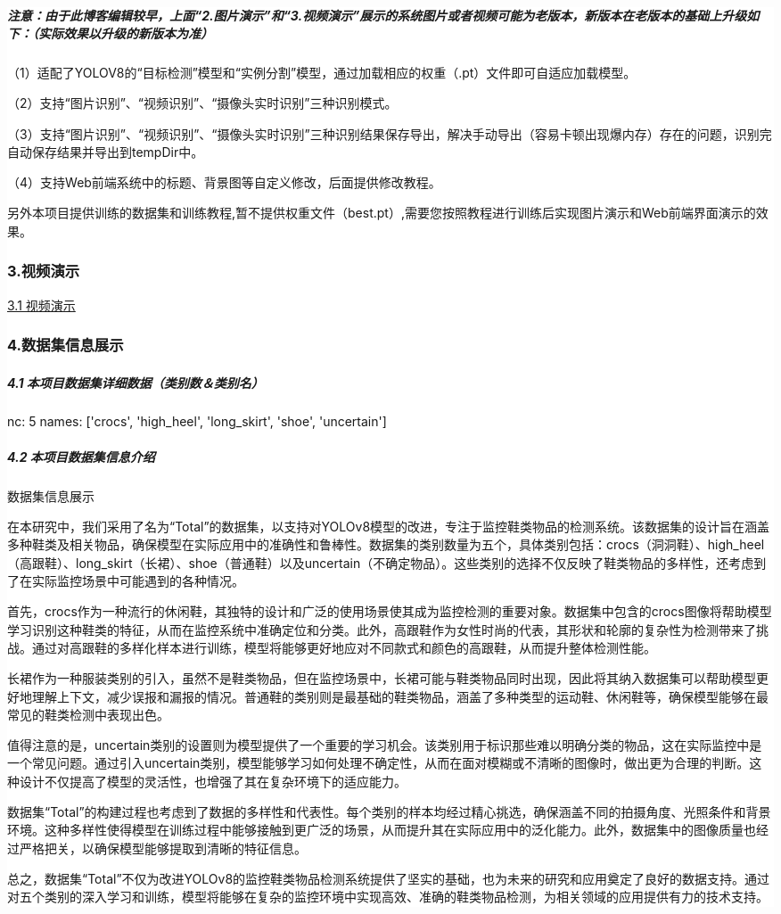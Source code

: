##### 注意：由于此博客编辑较早，上面“2.图片演示”和“3.视频演示”展示的系统图片或者视频可能为老版本，新版本在老版本的基础上升级如下：（实际效果以升级的新版本为准）

  （1）适配了YOLOV8的“目标检测”模型和“实例分割”模型，通过加载相应的权重（.pt）文件即可自适应加载模型。

  （2）支持“图片识别”、“视频识别”、“摄像头实时识别”三种识别模式。

  （3）支持“图片识别”、“视频识别”、“摄像头实时识别”三种识别结果保存导出，解决手动导出（容易卡顿出现爆内存）存在的问题，识别完自动保存结果并导出到tempDir中。

  （4）支持Web前端系统中的标题、背景图等自定义修改，后面提供修改教程。

  另外本项目提供训练的数据集和训练教程,暂不提供权重文件（best.pt）,需要您按照教程进行训练后实现图片演示和Web前端界面演示的效果。

### 3.视频演示

[3.1 视频演示](https://www.bilibili.com/video/BV1otxLeFEN5/)

### 4.数据集信息展示

##### 4.1 本项目数据集详细数据（类别数＆类别名）

nc: 5
names: ['crocs', 'high_heel', 'long_skirt', 'shoe', 'uncertain']


##### 4.2 本项目数据集信息介绍

数据集信息展示

在本研究中，我们采用了名为“Total”的数据集，以支持对YOLOv8模型的改进，专注于监控鞋类物品的检测系统。该数据集的设计旨在涵盖多种鞋类及相关物品，确保模型在实际应用中的准确性和鲁棒性。数据集的类别数量为五个，具体类别包括：crocs（洞洞鞋）、high_heel（高跟鞋）、long_skirt（长裙）、shoe（普通鞋）以及uncertain（不确定物品）。这些类别的选择不仅反映了鞋类物品的多样性，还考虑到了在实际监控场景中可能遇到的各种情况。

首先，crocs作为一种流行的休闲鞋，其独特的设计和广泛的使用场景使其成为监控检测的重要对象。数据集中包含的crocs图像将帮助模型学习识别这种鞋类的特征，从而在监控系统中准确定位和分类。此外，高跟鞋作为女性时尚的代表，其形状和轮廓的复杂性为检测带来了挑战。通过对高跟鞋的多样化样本进行训练，模型将能够更好地应对不同款式和颜色的高跟鞋，从而提升整体检测性能。

长裙作为一种服装类别的引入，虽然不是鞋类物品，但在监控场景中，长裙可能与鞋类物品同时出现，因此将其纳入数据集可以帮助模型更好地理解上下文，减少误报和漏报的情况。普通鞋的类别则是最基础的鞋类物品，涵盖了多种类型的运动鞋、休闲鞋等，确保模型能够在最常见的鞋类检测中表现出色。

值得注意的是，uncertain类别的设置则为模型提供了一个重要的学习机会。该类别用于标识那些难以明确分类的物品，这在实际监控中是一个常见问题。通过引入uncertain类别，模型能够学习如何处理不确定性，从而在面对模糊或不清晰的图像时，做出更为合理的判断。这种设计不仅提高了模型的灵活性，也增强了其在复杂环境下的适应能力。

数据集“Total”的构建过程也考虑到了数据的多样性和代表性。每个类别的样本均经过精心挑选，确保涵盖不同的拍摄角度、光照条件和背景环境。这种多样性使得模型在训练过程中能够接触到更广泛的场景，从而提升其在实际应用中的泛化能力。此外，数据集中的图像质量也经过严格把关，以确保模型能够提取到清晰的特征信息。

总之，数据集“Total”不仅为改进YOLOv8的监控鞋类物品检测系统提供了坚实的基础，也为未来的研究和应用奠定了良好的数据支持。通过对五个类别的深入学习和训练，模型将能够在复杂的监控环境中实现高效、准确的鞋类物品检测，为相关领域的应用提供有力的技术支持。
